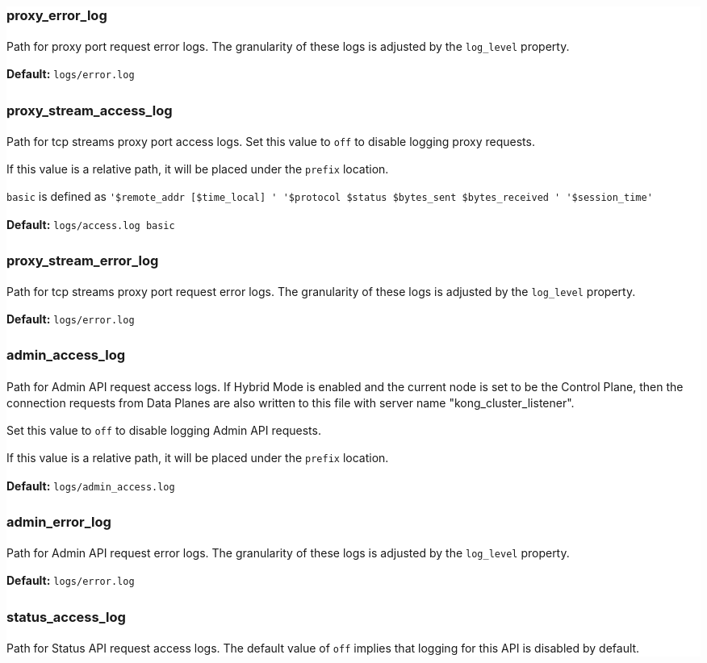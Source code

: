
### proxy_error_log

Path for proxy port request error logs. The granularity of these logs is
adjusted by the `log_level` property.

**Default:** `logs/error.log`


### proxy_stream_access_log

Path for tcp streams proxy port access logs. Set this value to `off` to disable
logging proxy requests.

If this value is a relative path, it will be placed under the `prefix`
location.

`basic` is defined as `'$remote_addr [$time_local] ' '$protocol $status
$bytes_sent $bytes_received ' '$session_time'`

**Default:** `logs/access.log basic`


### proxy_stream_error_log

Path for tcp streams proxy port request error logs. The granularity of these
logs is adjusted by the `log_level` property.

**Default:** `logs/error.log`


### admin_access_log

Path for Admin API request access logs. If Hybrid Mode is enabled and the
current node is set to be the Control Plane, then the connection requests from
Data Planes are also written to this file with server name
"kong_cluster_listener".

Set this value to `off` to disable logging Admin API requests.

If this value is a relative path, it will be placed under the `prefix`
location.

**Default:** `logs/admin_access.log`


### admin_error_log

Path for Admin API request error logs. The granularity of these logs is
adjusted by the `log_level` property.

**Default:** `logs/error.log`


### status_access_log

Path for Status API request access logs. The default value of `off` implies
that logging for this API is disabled by default.

